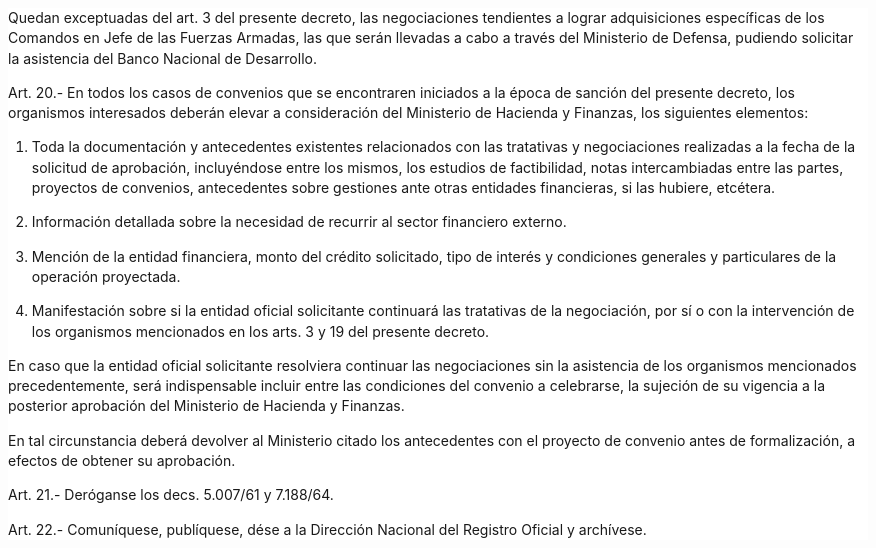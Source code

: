 Quedan exceptuadas del art. 3 del presente decreto, las negociaciones  tendientes a lograr adquisiciones específicas de los Comandos en Jefe  de  las Fuerzas Armadas, las que serán llevadas a cabo a través del Ministerio  de  Defensa,  pudiendo  solicitar  la asistencia del Banco Nacional de Desarrollo.

<a id="20"></a>
Art.  20.-  En todos los casos de convenios que se encontraren iniciados  a  la  época   de  sanción  del  presente  decreto,  los organismos  interesados  deberán    elevar    a  consideración  del Ministerio de Hacienda y Finanzas, los siguientes  elementos:

1.  Toda  la  documentación  y antecedentes existentes relacionados con las tratativas y negociaciones  realizadas  a  la  fecha  de la solicitud   de  aprobación,  incluyéndose  entre  los  mismos,  los estudios de  factibilidad,  notas  intercambiadas entre las partes, proyectos de convenios, antecedentes  sobre  gestiones  ante  otras entidades financieras, si las hubiere, etcétera.

2.  Información  detallada sobre la necesidad de recurrir al sector financiero externo.

3. Mención de la entidad  financiera, monto del crédito solicitado, tipo  de  interés y condiciones  generales  y  particulares  de  la operación proyectada.

4.  Manifestación    sobre    si  la  entidad  oficial  solicitante continuará  las tratativas de la  negociación,  por  sí  o  con  la intervención  de los organismos mencionados en los arts. 3 y 19 del presente decreto.

En caso que la  entidad  oficial  solicitante  resolviera continuar las  negociaciones sin la asistencia de los organismos  mencionados precedentemente,  será  indispensable incluir entre las condiciones del  convenio  a celebrarse,  la  sujeción  de  su  vigencia  a  la posterior aprobación  del  Ministerio  de Hacienda y Finanzas.

En  tal  circunstancia  deberá devolver al  Ministerio  citado  los antecedentes con el proyecto  de convenio antes de formalización, a efectos de obtener su aprobación.

<a id="21"></a>
Art. 21.- Deróganse los decs. 5.007/61 y 7.188/64.

<a id="22"></a>
Art. 22.- Comuníquese, publíquese, dése a la Dirección Nacional del Registro Oficial y archívese.